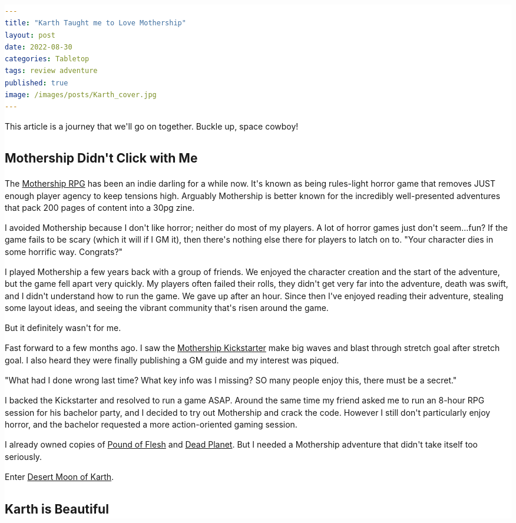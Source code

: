 ```yaml
---
title: "Karth Taught me to Love Mothership"
layout: post
date: 2022-08-30
categories: Tabletop
tags: review adventure
published: true
image: /images/posts/Karth_cover.jpg
---
```


This article is a journey that we'll go on together. Buckle up, space cowboy!

## Mothership Didn't Click with Me

The [Mothership RPG](https://www.mothershiprpg.com/) has been an indie darling for a while now. It's known as being rules-light horror game that removes JUST enough player agency to keep tensions high. Arguably Mothership is better known for the incredibly well-presented adventures that pack 200 pages of content into a 30pg zine.

I avoided Mothership because I don't like horror; neither do most of my players. A lot of horror games just don't seem...fun? If the game fails to be scary (which it will if I GM it), then there's nothing else there for players to latch on to. "Your character dies in some horrific way. Congrats?"

I played Mothership a few years back with a group of friends. We enjoyed the character creation and the start of the adventure, but the game fell apart very quickly. My players often failed their rolls, they didn't get very far into the adventure, death was swift, and I didn't understand how to run the game. We gave up after an hour. Since then I've enjoyed reading their adventure, stealing some layout ideas, and seeing the vibrant community that's risen around the game.

But it definitely wasn't for me.

Fast forward to a few months ago. I saw the [Mothership Kickstarter](https://www.kickstarter.com/projects/gerdling/mothership-sci-fi-horror-rpg-1st-edition-boxed-set) make big waves and blast through stretch goal after stretch goal. I also heard they were finally publishing a GM guide and my interest was piqued. 

"What had I done wrong last time? What key info was I missing? SO many people enjoy this, there must be a secret."

I backed the Kickstarter and resolved to run a game ASAP. Around the same time my friend asked me to run an 8-hour RPG session for his bachelor party, and I decided to try out Mothership and crack the code. However I still don't particularly enjoy horror, and the bachelor requested a more action-oriented gaming session. 

I already owned copies of [Pound of Flesh](https://www.mothershiprpg.com/a-pound-of-flesh) and [Dead Planet](https://www.mothershiprpg.com/dead-planet). But I needed a Mothership adventure that didn't take itself too seriously. 

Enter [Desert Moon of Karth](https://shop.tuesdayknightgames.com/products/the-desert-moon-of-karth).

## Karth is Beautiful

